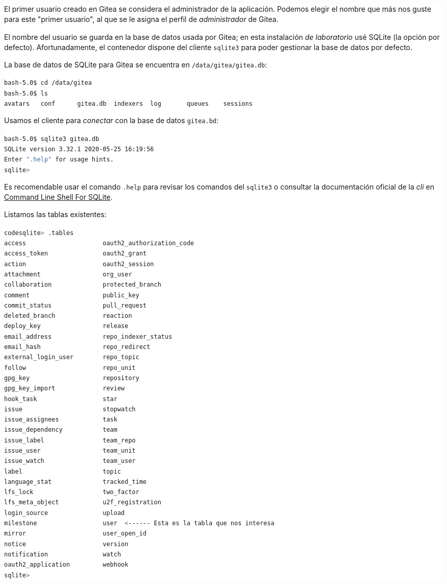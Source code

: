 El primer usuario creado en Gitea se considera el administrador de la aplicación. Podemos elegir el nombre que más nos guste para este "primer usuario", al que se le asigna el perfil de *administrador* de Gitea.

El nombre del usuario se guarda en la base de datos usada por Gitea; en esta instalación *de laboratorio* usé SQLite (la opción por defecto). Afortunadamente, el contenedor dispone del cliente `sqlite3` para poder gestionar la base de datos por defecto.

La base de datos de SQLite para Gitea se encuentra en `/data/gitea/gitea.db`:

```bash
bash-5.0$ cd /data/gitea
bash-5.0$ ls
avatars   conf      gitea.db  indexers  log       queues    sessions
```

Usamos el cliente para *conectar* con la base de datos `gitea.bd`:

```bash
bash-5.0$ sqlite3 gitea.db
SQLite version 3.32.1 2020-05-25 16:19:56
Enter ".help" for usage hints.
sqlite>
```

Es recomendable usar el comando `.help` para revisar los comandos del `sqlite3` o consultar la documentación oficial de la *cli* en [Command Line Shell For SQLite](https://sqlite.org/cli.html).

Listamos las tablas existentes:

```bash
codesqlite> .tables
access                     oauth2_authorization_code
access_token               oauth2_grant
action                     oauth2_session
attachment                 org_user
collaboration              protected_branch
comment                    public_key
commit_status              pull_request
deleted_branch             reaction
deploy_key                 release
email_address              repo_indexer_status
email_hash                 repo_redirect
external_login_user        repo_topic
follow                     repo_unit
gpg_key                    repository
gpg_key_import             review
hook_task                  star
issue                      stopwatch
issue_assignees            task
issue_dependency           team
issue_label                team_repo
issue_user                 team_unit
issue_watch                team_user
label                      topic
language_stat              tracked_time
lfs_lock                   two_factor
lfs_meta_object            u2f_registration
login_source               upload
milestone                  user  <------ Esta es la tabla que nos interesa
mirror                     user_open_id
notice                     version
notification               watch
oauth2_application         webhook
sqlite>
```
